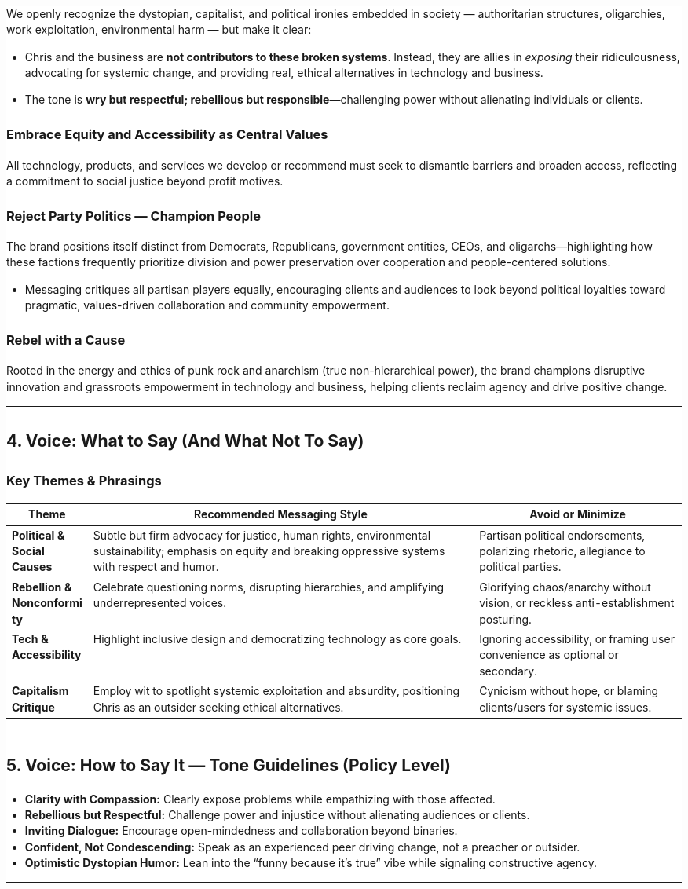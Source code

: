 We openly recognize the dystopian, capitalist, and political ironies embedded in society — authoritarian structures, oligarchies, work exploitation, environmental harm — but make it clear:

- Chris and the business are **not contributors to these broken systems**. Instead, they are allies in _exposing_ their ridiculousness, advocating for systemic change, and providing real, ethical alternatives in technology and business.

- The tone is **wry but respectful; rebellious but responsible**—challenging power without alienating individuals or clients.

### Embrace Equity and Accessibility as Central Values

All technology, products, and services we develop or recommend must seek to dismantle barriers and broaden access, reflecting a commitment to social justice beyond profit motives.

### Reject Party Politics — Champion People

The brand positions itself distinct from Democrats, Republicans, government entities, CEOs, and oligarchs—highlighting how these factions frequently prioritize division and power preservation over cooperation and people-centered solutions.

- Messaging critiques all partisan players equally, encouraging clients and audiences to look beyond political loyalties toward pragmatic, values-driven collaboration and community empowerment.

### Rebel with a Cause

Rooted in the energy and ethics of punk rock and anarchism (true non-hierarchical power), the brand champions disruptive innovation and grassroots empowerment in technology and business, helping clients reclaim agency and drive positive change.

---

## 4. Voice: What to Say (And What Not To Say)

### Key Themes & Phrasings

| Theme                         | Recommended Messaging Style                                                                                                                                  | Avoid or Minimize                                                                      |
| ----------------------------- | ------------------------------------------------------------------------------------------------------------------------------------------------------------ | -------------------------------------------------------------------------------------- |
| **Political & Social Causes** | Subtle but firm advocacy for justice, human rights, environmental sustainability; emphasis on equity and breaking oppressive systems with respect and humor. | Partisan political endorsements, polarizing rhetoric, allegiance to political parties. |
| **Rebellion & Nonconformity** | Celebrate questioning norms, disrupting hierarchies, and amplifying underrepresented voices.                                                                 | Glorifying chaos/anarchy without vision, or reckless anti-establishment posturing.     |
| **Tech & Accessibility**      | Highlight inclusive design and democratizing technology as core goals.                                                                                       | Ignoring accessibility, or framing user convenience as optional or secondary.          |
| **Capitalism Critique**       | Employ wit to spotlight systemic exploitation and absurdity, positioning Chris as an outsider seeking ethical alternatives.                                  | Cynicism without hope, or blaming clients/users for systemic issues.                   |

---

## 5. Voice: How to Say It — Tone Guidelines (Policy Level)

- **Clarity with Compassion:** Clearly expose problems while empathizing with those affected.
- **Rebellious but Respectful:** Challenge power and injustice without alienating audiences or clients.
- **Inviting Dialogue:** Encourage open-mindedness and collaboration beyond binaries.
- **Confident, Not Condescending:** Speak as an experienced peer driving change, not a preacher or outsider.
- **Optimistic Dystopian Humor:** Lean into the “funny because it’s true” vibe while signaling constructive agency.

---